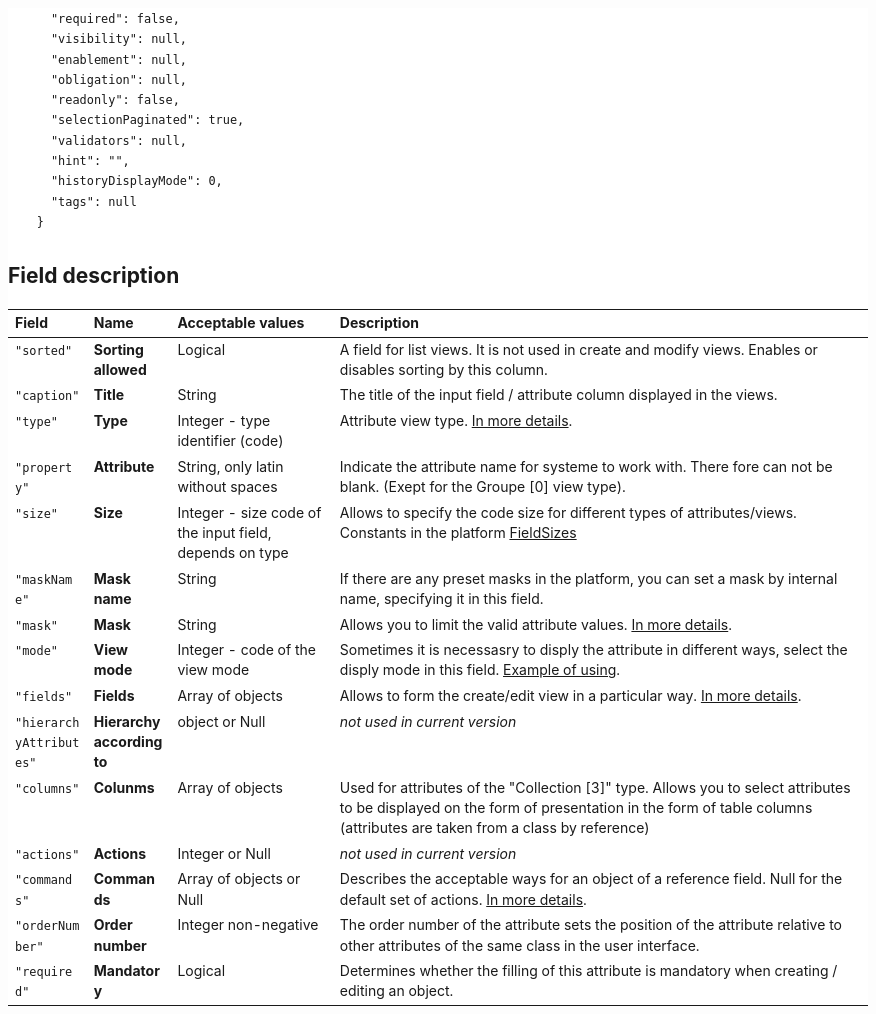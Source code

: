 ```
      "required": false,
      "visibility": null,
      "enablement": null,
      "obligation": null,
      "readonly": false,
      "selectionPaginated": true,
      "validators": null,
      "hint": "",
      "historyDisplayMode": 0,
      "tags": null
    }
```
## Field description

| Field                    | Name           | Acceptable values                          | Description                                                                                                                                                                              |
|:------------------------|:-------------------------------|:---------------------------------------------|:--------------------------------------------------------------------------------------------------------------------------------------------------------------------------------------|
| `"sorted"`              | **Sorting allowed**       | Logical                                   | A field for list views. It is not used in create and modify views. Enables or disables sorting by this column.                                          |
| `"caption"`             | **Title**                  | String                                       | The title of the input field / attribute column displayed in the views.                                                                                                                  |
| `"type"`                | **Type**                        | Integer - type identifier (code)             | Attribute view type. [In more details](/docs/en/2_system_description/metadata_structure/meta_view/view_types.md).                                                                                                                        |
| `"property"`            | **Attribute**                    | String, only latin without spaces        | Indicate the attribute name for systeme to work with. There fore can not be blank. (Exept for the Groupe [0] view type).                                                      |
| `"size"`                | **Size**                     | Integer - size code of the input field, depends on type | Allows to specify the code size for different types of attributes/views. Constants in the platform [FieldSizes](/docs/en/2_system_description/metadata_structure/meta_view/field_sizes.md)                                           |
| `"maskName"`            | **Mask name**                  | String                                       | If there are any preset masks in the platform, you can set a mask by internal name, specifying it in this field.                                       |
| `"mask"`                | **Mask**                      | String                                       | Allows you to limit the valid attribute values. [In more details](/docs/en/2_system_description/metadata_structure/meta_view/mask.md).                                                                                                        |
| `"mode"`                | **View mode**          | Integer - code of the view mode               | Sometimes it is necessasry to disply the attribute in different ways, select the disply mode in this field. [Example of using](/docs/en/2_system_description/metadata_structure/meta_class/type_geodata100.md).                     |
| `"fields"`              | **Fields**                       | Array of objects                             | Allows to form the create/edit view in a particular way. [In more details](/docs/en/2_system_description/metadata_structure/meta_view/fields.md).                                                                                 |
| `"hierarchyAttributes"` | **Hierarchy according to**                | object or Null                                             | _not used in current version_                                                                                                                                                                        |
| `"columns"`             | **Colunms**                    | Array of objects                                            | Used for attributes of the "Collection [3]" type. Allows you to select attributes to be displayed on the form of presentation in the form of table columns (attributes are taken from a class by reference)                                                                                                                                                                    |
| `"actions"`             | **Actions**                  | Integer or Null                                             | _not used in current version_                                                                                                                                                                        |
| `"commands"`            | **Commands**                   | Array of objects or Null                    | Describes the acceptable ways for an object of a reference field. Null for the default set of actions. [In more details](/docs/en/2_system_description/metadata_structure/meta_view/commands.md).                                |
| `"orderNumber"`        | **Order number**           | Integer non-negative                        | The order number of the attribute sets the position of the attribute relative to other attributes of the same class in the user interface.                                                  |
| `"required"`            | **Mandatory**               | Logical                                   | Determines whether the filling of this attribute is mandatory when creating / editing an object.                                                                                                 |